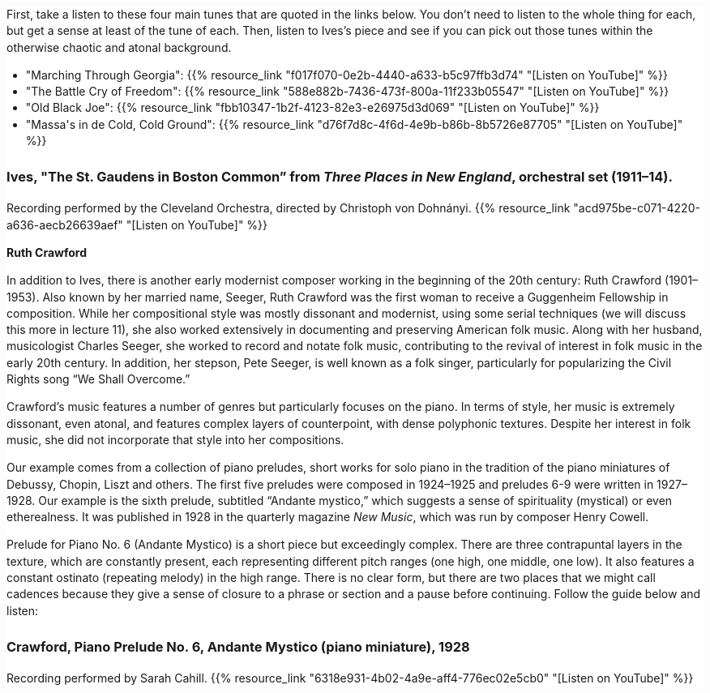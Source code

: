 First, take a listen to these four main tunes that are quoted in the links below. You don’t need to listen to the whole thing for each, but get a sense at least of the tune of each. Then, listen to Ives’s piece and see if you can pick out those tunes within the otherwise chaotic and atonal background.

- "Marching Through Georgia": {{% resource_link "f017f070-0e2b-4440-a633-b5c97ffb3d74" "\[Listen on YouTube\]" %}}
- "The Battle Cry of Freedom": {{% resource_link "588e882b-7436-473f-800a-11f233b05547" "\[Listen on YouTube\]" %}}
- "Old Black Joe": {{% resource_link "fbb10347-1b2f-4123-82e3-e26975d3d069" "\[Listen on YouTube\]" %}} 
- "Massa's in de Cold, Cold Ground": {{% resource_link "d76f7d8c-4f6d-4e9b-b86b-8b5726e87705" "\[Listen on YouTube\]" %}}

### Ives, "The St. Gaudens in Boston Common” from *Three Places in New England*, orchestral set (1911–14).

Recording performed by the Cleveland Orchestra, directed by Christoph von Dohnányi. {{% resource_link "acd975be-c071-4220-a636-aecb26639aef" "\[Listen on YouTube\]" %}}

**Ruth Crawford**

In addition to Ives, there is another early modernist composer working in the beginning of the 20th century: Ruth Crawford (1901–1953). Also known by her married name, Seeger, Ruth Crawford was the first woman to receive a Guggenheim Fellowship in composition. While her compositional style was mostly dissonant and modernist, using some serial techniques (we will discuss this more in lecture 11), she also worked extensively in documenting and preserving American folk music. Along with her husband, musicologist Charles Seeger, she worked to record and notate folk music, contributing to the revival of interest in folk music in the early 20th century. In addition, her stepson, Pete Seeger, is well known as a folk singer, particularly for popularizing the Civil Rights song “We Shall Overcome.”

Crawford’s music features a number of genres but particularly focuses on the piano. In terms of style, her music is extremely dissonant, even atonal, and features complex layers of counterpoint, with dense polyphonic textures. Despite her interest in folk music, she did not incorporate that style into her compositions.

Our example comes from a collection of piano preludes, short works for solo piano in the tradition of the piano miniatures of Debussy, Chopin, Liszt and others. The first five preludes were composed in 1924–1925 and preludes 6-9 were written in 1927–1928. Our example is the sixth prelude, subtitled “Andante mystico,” which suggests a sense of spirituality (mystical) or even etherealness. It was published in 1928 in the quarterly magazine *New Music*, which was run by composer Henry Cowell.

Prelude for Piano No. 6 (Andante Mystico) is a short piece but exceedingly complex. There are three contrapuntal layers in the texture, which are constantly present, each representing different pitch ranges (one high, one middle, one low). It also features a constant ostinato (repeating melody) in the high range. There is no clear form, but there are two places that we might call cadences because they give a sense of closure to a phrase or section and a pause before continuing. Follow the guide below and listen:

### Crawford, Piano Prelude No. 6, Andante Mystico (piano miniature), 1928

Recording performed by Sarah Cahill. {{% resource_link "6318e931-4b02-4a9e-aff4-776ec02e5cb0" "\[Listen on YouTube\]" %}}
